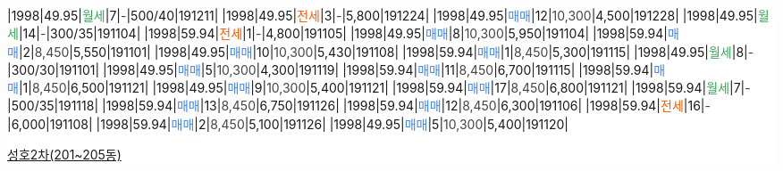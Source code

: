 |1998|49.95|<span style="color:#34a853">월세</span>|7|<span style="color:#444444">-</span>|500/40|191211|
|1998|49.95|<span style="color:#ff5a00">전세</span>|3|<span style="color:#444444">-</span>|5,800|191224|
|1998|49.95|<span style="color:#4285f3">매매</span>|12|<span style="color:#444444">10,300</span>|4,500|191228|
|1998|49.95|<span style="color:#34a853">월세</span>|14|<span style="color:#444444">-</span>|300/35|191104|
|1998|59.94|<span style="color:#ff5a00">전세</span>|1|<span style="color:#444444">-</span>|4,800|191105|
|1998|49.95|<span style="color:#4285f3">매매</span>|8|<span style="color:#444444">10,300</span>|5,950|191104|
|1998|59.94|<span style="color:#4285f3">매매</span>|2|<span style="color:#444444">8,450</span>|5,550|191101|
|1998|49.95|<span style="color:#4285f3">매매</span>|10|<span style="color:#444444">10,300</span>|5,430|191108|
|1998|59.94|<span style="color:#4285f3">매매</span>|1|<span style="color:#444444">8,450</span>|5,300|191115|
|1998|49.95|<span style="color:#34a853">월세</span>|8|<span style="color:#444444">-</span>|300/30|191101|
|1998|49.95|<span style="color:#4285f3">매매</span>|5|<span style="color:#444444">10,300</span>|4,300|191119|
|1998|59.94|<span style="color:#4285f3">매매</span>|11|<span style="color:#444444">8,450</span>|6,700|191115|
|1998|59.94|<span style="color:#4285f3">매매</span>|1|<span style="color:#444444">8,450</span>|6,500|191121|
|1998|49.95|<span style="color:#4285f3">매매</span>|9|<span style="color:#444444">10,300</span>|5,400|191121|
|1998|59.94|<span style="color:#4285f3">매매</span>|17|<span style="color:#444444">8,450</span>|6,800|191121|
|1998|59.94|<span style="color:#34a853">월세</span>|7|<span style="color:#444444">-</span>|500/35|191118|
|1998|59.94|<span style="color:#4285f3">매매</span>|13|<span style="color:#444444">8,450</span>|6,750|191126|
|1998|59.94|<span style="color:#4285f3">매매</span>|12|<span style="color:#444444">8,450</span>|6,300|191106|
|1998|59.94|<span style="color:#ff5a00">전세</span>|16|<span style="color:#444444">-</span>|6,000|191108|
|1998|59.94|<span style="color:#4285f3">매매</span>|2|<span style="color:#444444">8,450</span>|5,100|191126|
|1998|49.95|<span style="color:#4285f3">매매</span>|5|<span style="color:#444444">10,300</span>|5,400|191120|


<script async src="//pagead2.googlesyndication.com/pagead/js/adsbygoogle.js"></script>

<ins class="adsbygoogle"
     style="display:block"
     data-ad-client="ca-pub-2446590836940007"
     data-ad-slot="1659523306"
     data-ad-format="auto"
     data-full-width-responsive="true"></ins>
<script>
(adsbygoogle = window.adsbygoogle || []).push({});
</script>


[성호2차(201~205동)](https://search.naver.com/search.naver?query=%EC%A0%84%EB%9D%BC%EB%82%A8%EB%8F%84+%EA%B4%91%EC%96%91%EC%8B%9C+%EC%A4%91%EB%8F%99+%EC%84%B1%ED%98%B82%EC%B0%A8%28201%7E205%EB%8F%99%29)
